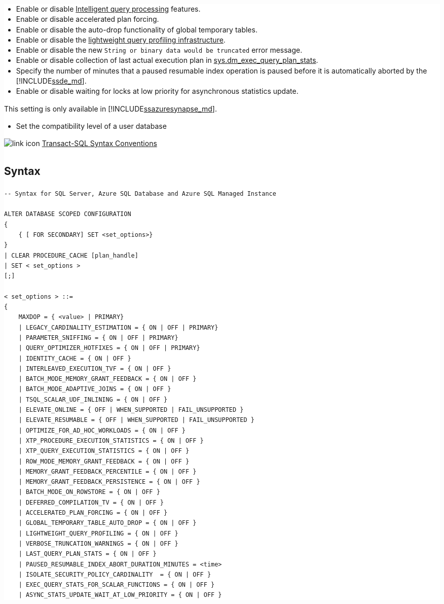 - Enable or disable [Intelligent query processing](../../relational-databases/performance/intelligent-query-processing.md) features.
- Enable or disable accelerated plan forcing.
- Enable or disable the auto-drop functionality of global temporary tables.
- Enable or disable the [lightweight query profiling infrastructure](../../relational-databases/performance/query-profiling-infrastructure.md).
- Enable or disable the new `String or binary data would be truncated` error message.
- Enable or disable collection of last actual execution plan in [sys.dm_exec_query_plan_stats](../../relational-databases/system-dynamic-management-views/sys-dm-exec-query-plan-stats-transact-sql.md).
- Specify the number of minutes that a paused resumable index operation is paused before it is automatically aborted by the [!INCLUDE[ssde_md](../../includes/ssde_md.md)].
- Enable or disable waiting for locks at low priority for asynchronous statistics update.

This setting is only available in [!INCLUDE[ssazuresynapse_md](../../includes/ssazuresynapse_md.md)].

- Set the compatibility level of a user database

![link icon](../../database-engine/configure-windows/media/topic-link.gif "link icon") [Transact-SQL Syntax Conventions](../../t-sql/language-elements/transact-sql-syntax-conventions-transact-sql.md)

## Syntax

```syntaxsql
-- Syntax for SQL Server, Azure SQL Database and Azure SQL Managed Instance

ALTER DATABASE SCOPED CONFIGURATION
{
    { [ FOR SECONDARY] SET <set_options>}
}
| CLEAR PROCEDURE_CACHE [plan_handle]
| SET < set_options >
[;]

< set_options > ::=
{
    MAXDOP = { <value> | PRIMARY}
    | LEGACY_CARDINALITY_ESTIMATION = { ON | OFF | PRIMARY}
    | PARAMETER_SNIFFING = { ON | OFF | PRIMARY}
    | QUERY_OPTIMIZER_HOTFIXES = { ON | OFF | PRIMARY}
    | IDENTITY_CACHE = { ON | OFF }
    | INTERLEAVED_EXECUTION_TVF = { ON | OFF }
    | BATCH_MODE_MEMORY_GRANT_FEEDBACK = { ON | OFF }
    | BATCH_MODE_ADAPTIVE_JOINS = { ON | OFF }
    | TSQL_SCALAR_UDF_INLINING = { ON | OFF }
    | ELEVATE_ONLINE = { OFF | WHEN_SUPPORTED | FAIL_UNSUPPORTED }
    | ELEVATE_RESUMABLE = { OFF | WHEN_SUPPORTED | FAIL_UNSUPPORTED }
    | OPTIMIZE_FOR_AD_HOC_WORKLOADS = { ON | OFF }
    | XTP_PROCEDURE_EXECUTION_STATISTICS = { ON | OFF }
    | XTP_QUERY_EXECUTION_STATISTICS = { ON | OFF }
    | ROW_MODE_MEMORY_GRANT_FEEDBACK = { ON | OFF }
    | MEMORY_GRANT_FEEDBACK_PERCENTILE = { ON | OFF }
    | MEMORY_GRANT_FEEDBACK_PERSISTENCE = { ON | OFF }
    | BATCH_MODE_ON_ROWSTORE = { ON | OFF }
    | DEFERRED_COMPILATION_TV = { ON | OFF }
    | ACCELERATED_PLAN_FORCING = { ON | OFF }
    | GLOBAL_TEMPORARY_TABLE_AUTO_DROP = { ON | OFF }
    | LIGHTWEIGHT_QUERY_PROFILING = { ON | OFF }
    | VERBOSE_TRUNCATION_WARNINGS = { ON | OFF }
    | LAST_QUERY_PLAN_STATS = { ON | OFF }
    | PAUSED_RESUMABLE_INDEX_ABORT_DURATION_MINUTES = <time>
    | ISOLATE_SECURITY_POLICY_CARDINALITY  = { ON | OFF }
    | EXEC_QUERY_STATS_FOR_SCALAR_FUNCTIONS = { ON | OFF }
    | ASYNC_STATS_UPDATE_WAIT_AT_LOW_PRIORITY = { ON | OFF }
```